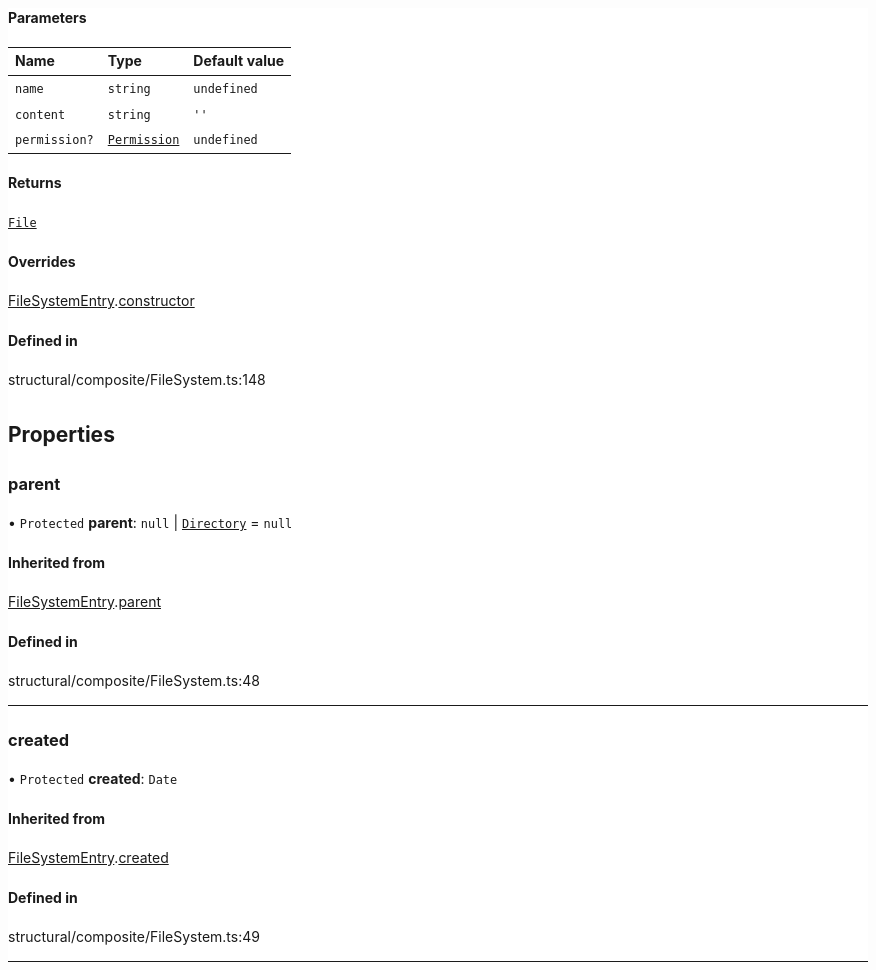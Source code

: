 #### Parameters

| Name | Type | Default value |
| :------ | :------ | :------ |
| `name` | `string` | `undefined` |
| `content` | `string` | `''` |
| `permission?` | [`Permission`](structural_composite_FileSystem.Permission.md) | `undefined` |

#### Returns

[`File`](structural_composite_FileSystem.File.md)

#### Overrides

[FileSystemEntry](structural_composite_FileSystem.FileSystemEntry.md).[constructor](structural_composite_FileSystem.FileSystemEntry.md#constructor)

#### Defined in

structural/composite/FileSystem.ts:148

## Properties

### parent

• `Protected` **parent**: ``null`` \| [`Directory`](structural_composite_FileSystem.Directory.md) = `null`

#### Inherited from

[FileSystemEntry](structural_composite_FileSystem.FileSystemEntry.md).[parent](structural_composite_FileSystem.FileSystemEntry.md#parent)

#### Defined in

structural/composite/FileSystem.ts:48

___

### created

• `Protected` **created**: `Date`

#### Inherited from

[FileSystemEntry](structural_composite_FileSystem.FileSystemEntry.md).[created](structural_composite_FileSystem.FileSystemEntry.md#created)

#### Defined in

structural/composite/FileSystem.ts:49

___
